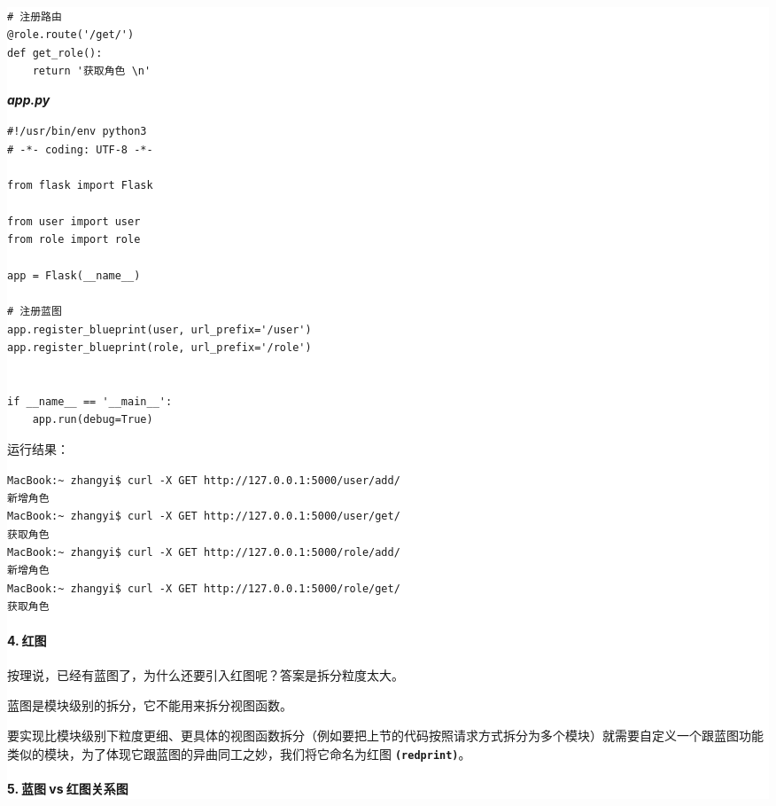 	
	# 注册路由
	@role.route('/get/')
	def get_role():
	    return '获取角色 \n'

**_app.py_**

	#!/usr/bin/env python3
	# -*- coding: UTF-8 -*-
	
	from flask import Flask
	
	from user import user
	from role import role
	
	app = Flask(__name__)
	
	# 注册蓝图
	app.register_blueprint(user, url_prefix='/user')
	app.register_blueprint(role, url_prefix='/role')
	
	
	if __name__ == '__main__':
	    app.run(debug=True)
	    
运行结果：

	MacBook:~ zhangyi$ curl -X GET http://127.0.0.1:5000/user/add/
	新增角色 
	MacBook:~ zhangyi$ curl -X GET http://127.0.0.1:5000/user/get/
	获取角色 
	MacBook:~ zhangyi$ curl -X GET http://127.0.0.1:5000/role/add/
	新增角色 
	MacBook:~ zhangyi$ curl -X GET http://127.0.0.1:5000/role/get/
	获取角色
	
#### 4. 红图

按理说，已经有蓝图了，为什么还要引入红图呢？答案是拆分粒度太大。

蓝图是模块级别的拆分，它不能用来拆分视图函数。

要实现比模块级别下粒度更细、更具体的视图函数拆分（例如要把上节的代码按照请求方式拆分为多个模块）就需要自定义一个跟蓝图功能类似的模块，为了体现它跟蓝图的异曲同工之妙，我们将它命名为红图 **`(redprint)`**。

#### 5. 蓝图 vs 红图关系图
